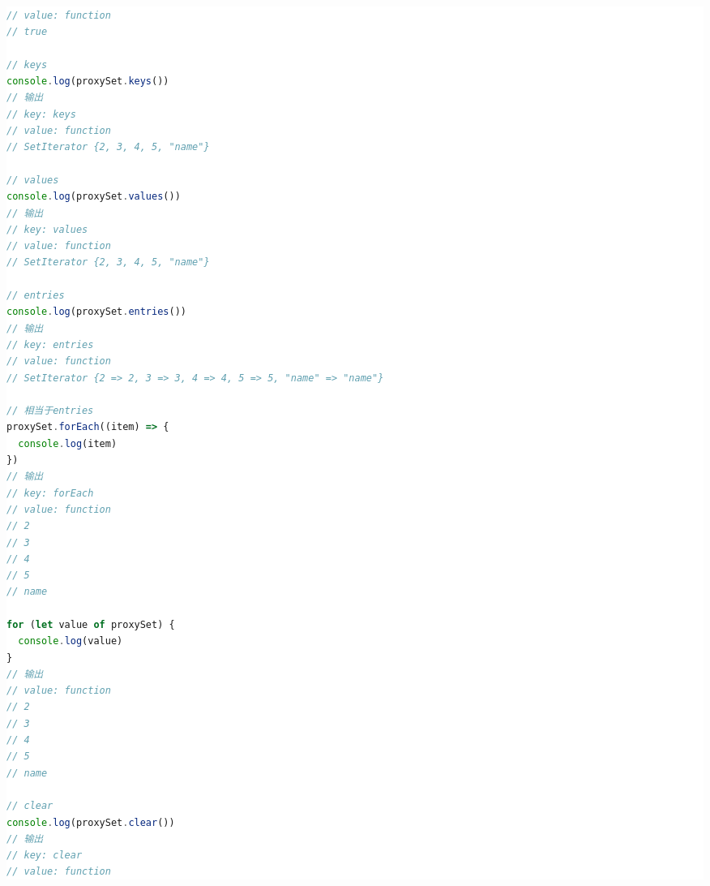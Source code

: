 ```js
// value: function
// true

// keys
console.log(proxySet.keys())
// 输出
// key: keys
// value: function
// SetIterator {2, 3, 4, 5, "name"}

// values
console.log(proxySet.values())
// 输出
// key: values
// value: function
// SetIterator {2, 3, 4, 5, "name"}

// entries
console.log(proxySet.entries())
// 输出
// key: entries
// value: function
// SetIterator {2 => 2, 3 => 3, 4 => 4, 5 => 5, "name" => "name"}
      
// 相当于entries
proxySet.forEach((item) => {
  console.log(item)
})
// 输出
// key: forEach
// value: function
// 2
// 3
// 4
// 5
// name

for (let value of proxySet) {
  console.log(value)
}
// 输出
// value: function
// 2
// 3
// 4
// 5
// name

// clear
console.log(proxySet.clear())
// 输出
// key: clear
// value: function
```
